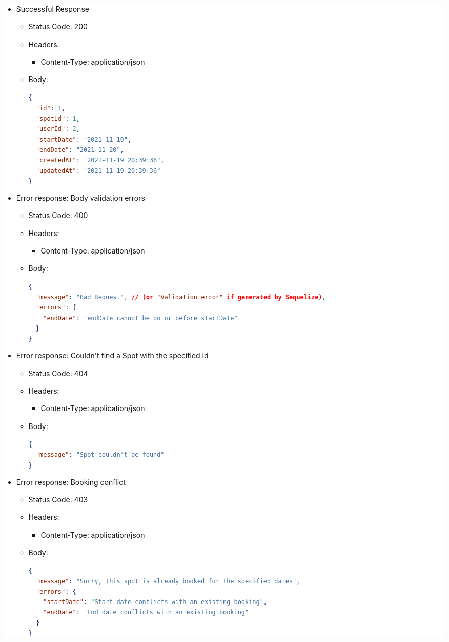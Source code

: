 * Successful Response
  * Status Code: 200
  * Headers:
    * Content-Type: application/json
  * Body:

    ```json
    {
      "id": 1,
      "spotId": 1,
      "userId": 2,
      "startDate": "2021-11-19",
      "endDate": "2021-11-20",
      "createdAt": "2021-11-19 20:39:36",
      "updatedAt": "2021-11-19 20:39:36"
    }
    ```

* Error response: Body validation errors
  * Status Code: 400
  * Headers:
    * Content-Type: application/json
  * Body:

    ```json
    {
      "message": "Bad Request", // (or "Validation error" if generated by Sequelize),
      "errors": {
        "endDate": "endDate cannot be on or before startDate"
      }
    }
    ```

* Error response: Couldn't find a Spot with the specified id
  * Status Code: 404
  * Headers:
    * Content-Type: application/json
  * Body:

    ```json
    {
      "message": "Spot couldn't be found"
    }
    ```

* Error response: Booking conflict
  * Status Code: 403
  * Headers:
    * Content-Type: application/json
  * Body:

    ```json
    {
      "message": "Sorry, this spot is already booked for the specified dates",
      "errors": {
        "startDate": "Start date conflicts with an existing booking",
        "endDate": "End date conflicts with an existing booking"
      }
    }
    ```
